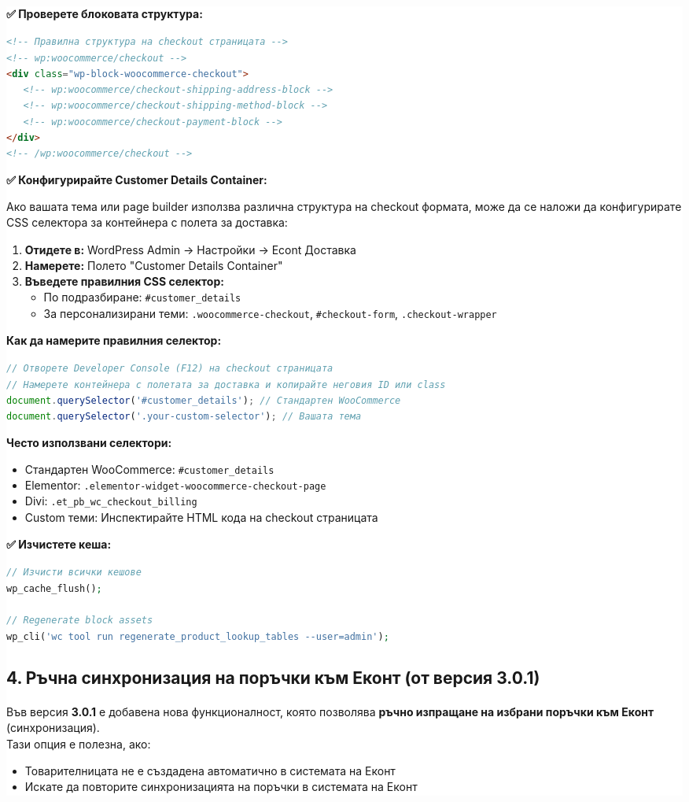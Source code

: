 **✅ Проверете блоковата структура:**
```html
<!-- Правилна структура на checkout страницата -->
<!-- wp:woocommerce/checkout -->
<div class="wp-block-woocommerce-checkout">
   <!-- wp:woocommerce/checkout-shipping-address-block -->
   <!-- wp:woocommerce/checkout-shipping-method-block -->
   <!-- wp:woocommerce/checkout-payment-block -->
</div>
<!-- /wp:woocommerce/checkout -->
```

**✅ Конфигурирайте Customer Details Container:**

Ако вашата тема или page builder използва различна структура на checkout формата, може да се наложи да конфигурирате CSS селектора за контейнера с полета за доставка:

1. **Отидете в:** WordPress Admin → Настройки → Econt Доставка
2. **Намерете:** Полето "Customer Details Container"
3. **Въведете правилния CSS селектор:**
   - По подразбиране: `#customer_details`
   - За персонализирани теми: `.woocommerce-checkout`, `#checkout-form`, `.checkout-wrapper`

**Как да намерите правилния селектор:**
```javascript
// Отворете Developer Console (F12) на checkout страницата
// Намерете контейнера с полетата за доставка и копирайте неговия ID или class
document.querySelector('#customer_details'); // Стандартен WooCommerce
document.querySelector('.your-custom-selector'); // Вашата тема
```

**Често използвани селектори:**
- Стандартен WooCommerce: `#customer_details`
- Elementor: `.elementor-widget-woocommerce-checkout-page`
- Divi: `.et_pb_wc_checkout_billing`
- Custom теми: Инспектирайте HTML кода на checkout страницата

**✅ Изчистете кеша:**
```php
// Изчисти всички кешове
wp_cache_flush();

// Regenerate block assets
wp_cli('wc tool run regenerate_product_lookup_tables --user=admin');
```

## 4. Ръчна синхронизация на поръчки към Еконт (от версия 3.0.1)

Във версия **3.0.1** е добавена нова функционалност, която позволява **ръчно изпращане на избрани поръчки към Еконт** (синхронизация).  
Тази опция е полезна, ако:

- Товарителницата не е създадена автоматично в системата на Еконт
- Искате да повторите синхронизацията на поръчки в системата на Еконт
